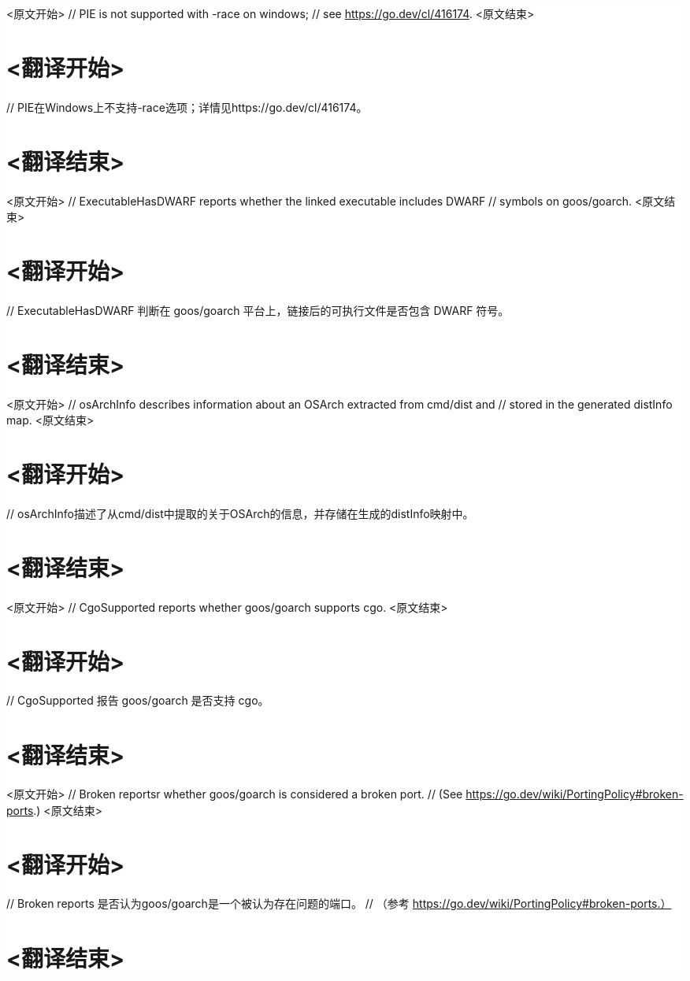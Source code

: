 
<原文开始>
			// PIE is not supported with -race on windows;
			// see https://go.dev/cl/416174.
<原文结束>

# <翻译开始>
// PIE在Windows上不支持-race选项；详情见https://go.dev/cl/416174。
# <翻译结束>


<原文开始>
// ExecutableHasDWARF reports whether the linked executable includes DWARF
// symbols on goos/goarch.
<原文结束>

# <翻译开始>
// ExecutableHasDWARF 判断在 goos/goarch 平台上，链接后的可执行文件是否包含 DWARF 符号。
# <翻译结束>


<原文开始>
// osArchInfo describes information about an OSArch extracted from cmd/dist and
// stored in the generated distInfo map.
<原文结束>

# <翻译开始>
// osArchInfo描述了从cmd/dist中提取的关于OSArch的信息，并存储在生成的distInfo映射中。
# <翻译结束>


<原文开始>
// CgoSupported reports whether goos/goarch supports cgo.
<原文结束>

# <翻译开始>
// CgoSupported 报告 goos/goarch 是否支持 cgo。
# <翻译结束>


<原文开始>
// Broken reportsr whether goos/goarch is considered a broken port.
// (See https://go.dev/wiki/PortingPolicy#broken-ports.)
<原文结束>

# <翻译开始>
// Broken reports 是否认为goos/goarch是一个被认为存在问题的端口。
// （参考 https://go.dev/wiki/PortingPolicy#broken-ports.）
# <翻译结束>

